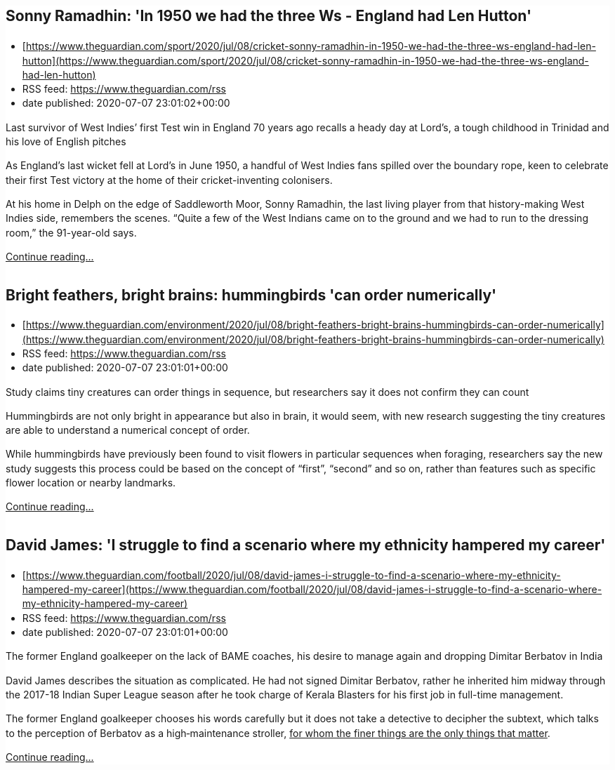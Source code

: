 ## Sonny Ramadhin: 'In 1950 we had the three Ws - England had Len Hutton'
 - [https://www.theguardian.com/sport/2020/jul/08/cricket-sonny-ramadhin-in-1950-we-had-the-three-ws-england-had-len-hutton](https://www.theguardian.com/sport/2020/jul/08/cricket-sonny-ramadhin-in-1950-we-had-the-three-ws-england-had-len-hutton)
 - RSS feed: https://www.theguardian.com/rss
 - date published: 2020-07-07 23:01:02+00:00

<p>Last survivor of West Indies’ first Test win in England 70 years ago recalls a heady day at Lord’s, a tough childhood in Trinidad and his love of English pitches</p><p>As England’s last wicket fell at Lord’s in June 1950, a handful of West Indies fans spilled over the boundary rope, keen to celebrate their first Test victory at the home of their cricket-inventing colonisers.</p><p>At his home in Delph on the edge of Saddleworth Moor, Sonny Ramadhin, the last living player from that history-making West Indies side, remembers the scenes. “Quite a few of the West Indians came on to the ground and we had to run to the dressing room,” the 91-year-old says.</p> <a href="https://www.theguardian.com/sport/2020/jul/08/cricket-sonny-ramadhin-in-1950-we-had-the-three-ws-england-had-len-hutton">Continue reading...</a>

## Bright feathers, bright brains: hummingbirds 'can order numerically'
 - [https://www.theguardian.com/environment/2020/jul/08/bright-feathers-bright-brains-hummingbirds-can-order-numerically](https://www.theguardian.com/environment/2020/jul/08/bright-feathers-bright-brains-hummingbirds-can-order-numerically)
 - RSS feed: https://www.theguardian.com/rss
 - date published: 2020-07-07 23:01:01+00:00

<p>Study claims tiny creatures can order things in sequence, but researchers say it does not confirm they can count<br /></p><p>Hummingbirds are not only bright in appearance but also in brain, it would seem, with new research suggesting the tiny creatures are able to understand a numerical concept of order.</p><p>While hummingbirds have previously been found to visit flowers in particular sequences when foraging, researchers say the new study suggests this process could be based on the concept of “first”, “second” and so on, rather than features such as specific flower location or nearby landmarks.</p> <a href="https://www.theguardian.com/environment/2020/jul/08/bright-feathers-bright-brains-hummingbirds-can-order-numerically">Continue reading...</a>

## David James: 'I struggle to find a scenario where my ethnicity hampered my career'
 - [https://www.theguardian.com/football/2020/jul/08/david-james-i-struggle-to-find-a-scenario-where-my-ethnicity-hampered-my-career](https://www.theguardian.com/football/2020/jul/08/david-james-i-struggle-to-find-a-scenario-where-my-ethnicity-hampered-my-career)
 - RSS feed: https://www.theguardian.com/rss
 - date published: 2020-07-07 23:01:01+00:00

<p>The former England goalkeeper on the lack of BAME coaches, his desire to manage again and dropping Dimitar Berbatov in India</p><p>David James describes the situation as complicated. He had not signed Dimitar Berbatov, rather he inherited him midway through the 2017-18 Indian Super League season after he took charge of Kerala Blasters for his first job in full-time management.</p><p>The former England goalkeeper chooses his words carefully but it does not take a detective to decipher the subtext, which talks to the perception of Berbatov as a high‑maintenance stroller, <a href="https://www.theguardian.com/football/blog/2012/nov/13/fulham-dimitar-berbatov-style-adventure" title="">for whom the finer things are the only things that matter</a>.</p> <a href="https://www.theguardian.com/football/2020/jul/08/david-james-i-struggle-to-find-a-scenario-where-my-ethnicity-hampered-my-career">Continue reading...</a>
